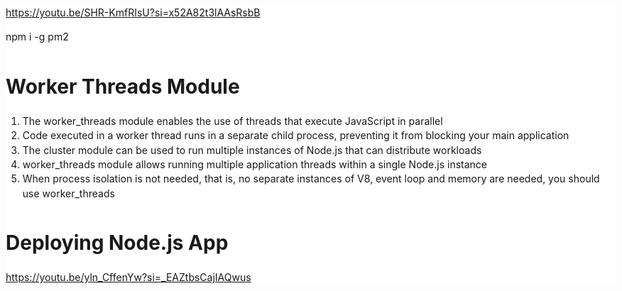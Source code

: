 https://youtu.be/SHR-KmfRIsU?si=x52A82t3lAAsRsbB

npm i -g pm2


# Worker Threads Module
1. The worker_threads module enables the use of threads that execute JavaScript in parallel
2. Code executed in a worker thread runs in a separate child process, preventing it from blocking your main application
3. The cluster module can be used to run multiple instances of Node.js that can distribute workloads
4. worker_threads module allows running multiple application threads within a single Node.js instance
5. When process isolation is not needed, that is, no separate instances of V8, event loop and memory are needed, you should use worker_threads

# Deploying Node.js App
https://youtu.be/yln_CffenYw?si=_EAZtbsCajIAQwus

